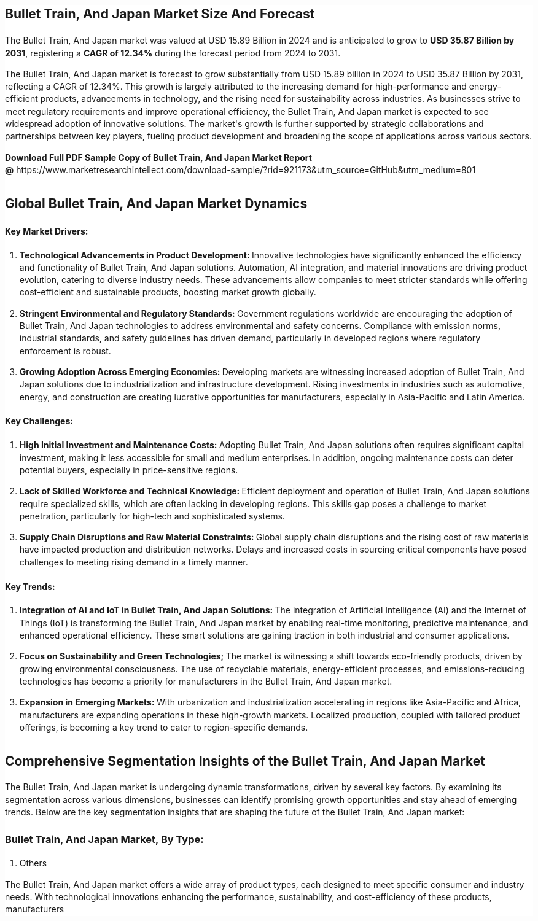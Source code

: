 <h2>Bullet Train, And Japan Market Size And Forecast</h2><p>The Bullet Train, And Japan market was valued at USD 15.89 Billion in 2024 and is anticipated to grow to <strong>USD 35.87 Billion by 2031</strong>, registering a <strong>CAGR of 12.34%</strong> during the forecast period from 2024 to 2031.</p><p>The Bullet Train, And Japan market is forecast to grow substantially from USD 15.89 billion in 2024 to USD 35.87 Billion by 2031, reflecting a CAGR of 12.34%. This growth is largely attributed to the increasing demand for high-performance and energy-efficient products, advancements in technology, and the rising need for sustainability across industries. As businesses strive to meet regulatory requirements and improve operational efficiency, the Bullet Train, And Japan market is expected to see widespread adoption of innovative solutions. The market's growth is further supported by strategic collaborations and partnerships between key players, fueling product development and broadening the scope of applications across various sectors.</p><p><strong>Download Full PDF Sample Copy of Bullet Train, And Japan Market Report @</strong>&nbsp;<a href="https://www.marketresearchintellect.com/download-sample/?rid=921173&amp;utm_source=GitHub&amp;utm_medium=801">https://www.marketresearchintellect.com/download-sample/?rid=921173&amp;utm_source=GitHub&amp;utm_medium=801</a></p><h2>Global Bullet Train, And Japan Market Dynamics</h2><h4><strong>Key Market Drivers:</strong></h4><ol><li><p><strong>Technological Advancements in Product Development:&nbsp;</strong>Innovative technologies have significantly enhanced the efficiency and functionality of Bullet Train, And Japan solutions. Automation, AI integration, and material innovations are driving product evolution, catering to diverse industry needs. These advancements allow companies to meet stricter standards while offering cost-efficient and sustainable products, boosting market growth globally.</p></li><li><p><strong>Stringent Environmental and Regulatory Standards:&nbsp;</strong>Government regulations worldwide are encouraging the adoption of Bullet Train, And Japan technologies to address environmental and safety concerns. Compliance with emission norms, industrial standards, and safety guidelines has driven demand, particularly in developed regions where regulatory enforcement is robust.</p></li><li><p><strong>Growing Adoption Across Emerging Economies:&nbsp;</strong>Developing markets are witnessing increased adoption of Bullet Train, And Japan solutions due to industrialization and infrastructure development. Rising investments in industries such as automotive, energy, and construction are creating lucrative opportunities for manufacturers, especially in Asia-Pacific and Latin America.</p></li></ol><h4><strong>Key Challenges:</strong></h4><ol><li><p><strong>High Initial Investment and Maintenance Costs:&nbsp;</strong>Adopting Bullet Train, And Japan solutions often requires significant capital investment, making it less accessible for small and medium enterprises. In addition, ongoing maintenance costs can deter potential buyers, especially in price-sensitive regions.</p></li><li><p><strong>Lack of Skilled Workforce and Technical Knowledge:&nbsp;</strong>Efficient deployment and operation of Bullet Train, And Japan solutions require specialized skills, which are often lacking in developing regions. This skills gap poses a challenge to market penetration, particularly for high-tech and sophisticated systems.</p></li><li><p><strong>Supply Chain Disruptions and Raw Material Constraints:&nbsp;</strong>Global supply chain disruptions and the rising cost of raw materials have impacted production and distribution networks. Delays and increased costs in sourcing critical components have posed challenges to meeting rising demand in a timely manner.</p></li></ol><h4><strong>Key Trends:</strong></h4><ol><li><p><strong>Integration of AI and IoT in Bullet Train, And Japan Solutions:&nbsp;</strong>The integration of Artificial Intelligence (AI) and the Internet of Things (IoT) is transforming the Bullet Train, And Japan market by enabling real-time monitoring, predictive maintenance, and enhanced operational efficiency. These smart solutions are gaining traction in both industrial and consumer applications.</p></li><li><p><strong>Focus on Sustainability and Green Technologies;&nbsp;</strong>The market is witnessing a shift towards eco-friendly products, driven by growing environmental consciousness. The use of recyclable materials, energy-efficient processes, and emissions-reducing technologies has become a priority for manufacturers in the Bullet Train, And Japan market.</p></li><li><p><strong>Expansion in Emerging Markets:&nbsp;</strong>With urbanization and industrialization accelerating in regions like Asia-Pacific and Africa, manufacturers are expanding operations in these high-growth markets. Localized production, coupled with tailored product offerings, is becoming a key trend to cater to region-specific demands.</p></li></ol><div class="article-main__content" data-test-id="publishing-text-block"><h2>Comprehensive Segmentation Insights of the Bullet Train, And Japan Market</h2><p>The Bullet Train, And Japan market is undergoing dynamic transformations, driven by several key factors. By examining its segmentation across various dimensions, businesses can identify promising growth opportunities and stay ahead of emerging trends. Below are the key segmentation insights that are shaping the future of the Bullet Train, And Japan market:</p><h3><strong>Bullet Train, And Japan Market, By Type:<br /></strong></h3><ol><li>Others</li></ol><p>The Bullet Train, And Japan market offers a wide array of product types, each designed to meet specific consumer and industry needs. With technological innovations enhancing the performance, sustainability, and cost-efficiency of these products, manufacturers